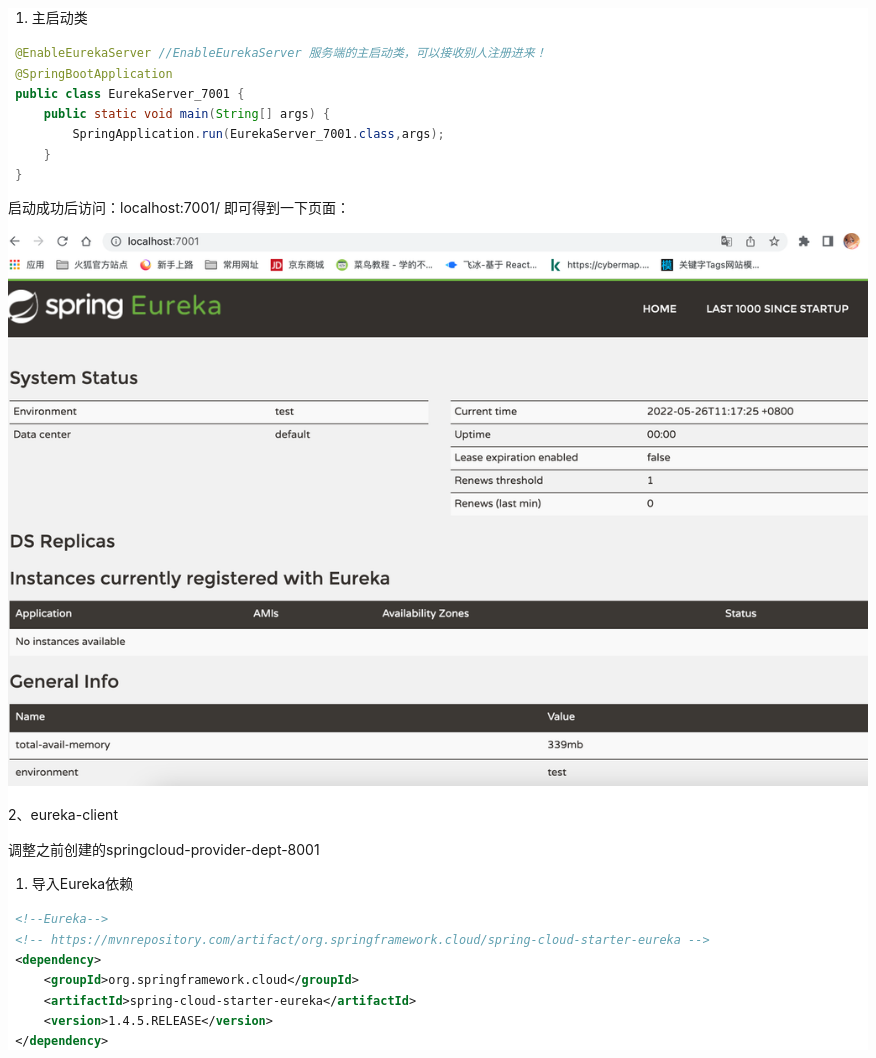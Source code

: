 1. 主启动类

```java
 @EnableEurekaServer //EnableEurekaServer 服务端的主启动类，可以接收别人注册进来！
 @SpringBootApplication
 public class EurekaServer_7001 {
     public static void main(String[] args) {
         SpringApplication.run(EurekaServer_7001.class,args);
     }
 }
```

启动成功后访问：localhost:7001/ 即可得到一下页面：

![img](./images/2620079-20220527185626096-1261003787-20230306145209012.png)

2、eureka-client

调整之前创建的springcloud-provider-dept-8001

1. 导入Eureka依赖

```xml
 <!--Eureka-->
 <!-- https://mvnrepository.com/artifact/org.springframework.cloud/spring-cloud-starter-eureka -->
 <dependency>
     <groupId>org.springframework.cloud</groupId>
     <artifactId>spring-cloud-starter-eureka</artifactId>
     <version>1.4.5.RELEASE</version>
 </dependency>
```
